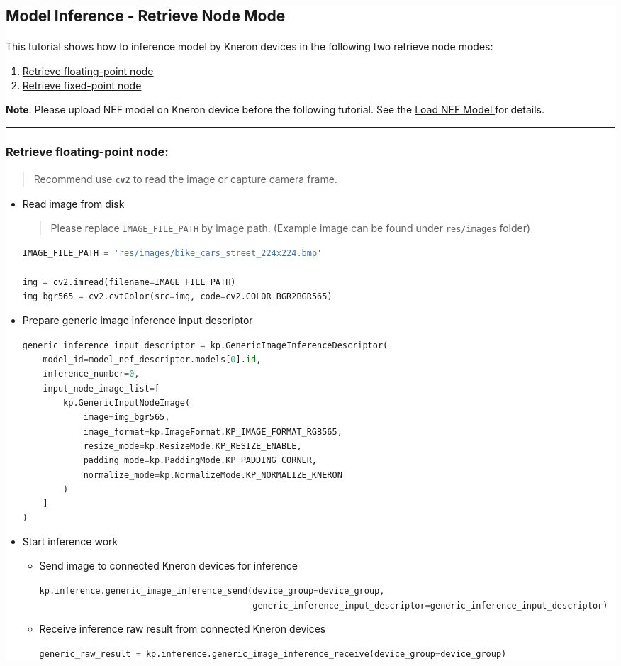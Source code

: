 ## Model Inference - Retrieve Node Mode  

This tutorial shows how to inference model by Kneron devices in the following two retrieve node modes:  

1. [Retrieve floating-point node](#retrieve-floating-point-node)
2. [Retrieve fixed-point node](#retrieve-fixed-point-node)

**Note**: Please upload NEF model on Kneron device before the following tutorial. See the [Load NEF Model
](./load_nef_model.md) for details.  

---

### Retrieve floating-point node:

> Recommend use **`cv2`** to read the image or capture camera frame.  

- Read image from disk  

    > Please replace `IMAGE_FILE_PATH` by image path. (Example image can be found under `res/images` folder)  
    ```python
    IMAGE_FILE_PATH = 'res/images/bike_cars_street_224x224.bmp'

    img = cv2.imread(filename=IMAGE_FILE_PATH)
    img_bgr565 = cv2.cvtColor(src=img, code=cv2.COLOR_BGR2BGR565)
    ```

- Prepare generic image inference input descriptor
    ```python
    generic_inference_input_descriptor = kp.GenericImageInferenceDescriptor(
        model_id=model_nef_descriptor.models[0].id,
        inference_number=0,
        input_node_image_list=[
            kp.GenericInputNodeImage(
                image=img_bgr565,
                image_format=kp.ImageFormat.KP_IMAGE_FORMAT_RGB565,
                resize_mode=kp.ResizeMode.KP_RESIZE_ENABLE,
                padding_mode=kp.PaddingMode.KP_PADDING_CORNER,
                normalize_mode=kp.NormalizeMode.KP_NORMALIZE_KNERON
            )
        ]
    )
    ```

- Start inference work
    - Send image to connected Kneron devices for inference
        ```python
        kp.inference.generic_image_inference_send(device_group=device_group,
                                                  generic_inference_input_descriptor=generic_inference_input_descriptor)
        ```

    - Receive inference raw result from connected Kneron devices
        ```python
        generic_raw_result = kp.inference.generic_image_inference_receive(device_group=device_group)
        ```
